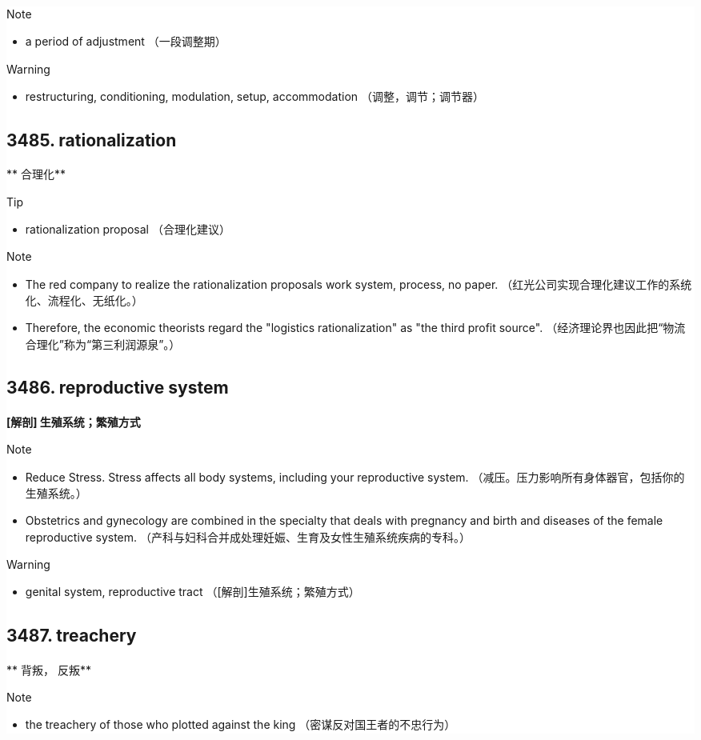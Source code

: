 > [!NOTE]
>
> - a period of adjustment （一段调整期）
>

> [!WARNING]
>
> - restructuring, conditioning, modulation, setup, accommodation （调整，调节；调节器）
>

## 3485. rationalization

** 合理化**

> [!TIP]
>
> - rationalization proposal （合理化建议）
>

> [!NOTE]
>
> - The red company to realize the rationalization proposals work system, process, no paper. （红光公司实现合理化建议工作的系统化、流程化、无纸化。）
>
> - Therefore, the economic theorists regard the "logistics rationalization" as "the third profit source". （经济理论界也因此把“物流合理化”称为“第三利润源泉”。）
>

## 3486. reproductive system

**[解剖] 生殖系统；繁殖方式**

> [!NOTE]
>
> - Reduce Stress. Stress affects all body systems, including your reproductive system. （减压。压力影响所有身体器官，包括你的生殖系统。）
>
> - Obstetrics and gynecology are combined in the specialty that deals with pregnancy and birth and diseases of the female reproductive system. （产科与妇科合并成处理妊娠、生育及女性生殖系统疾病的专科。）
>

> [!WARNING]
>
> - genital system, reproductive tract （[解剖]生殖系统；繁殖方式）
>

## 3487. treachery

** 背叛， 反叛**

> [!NOTE]
>
> - the treachery of those who plotted against the king （密谋反对国王者的不忠行为）
>
